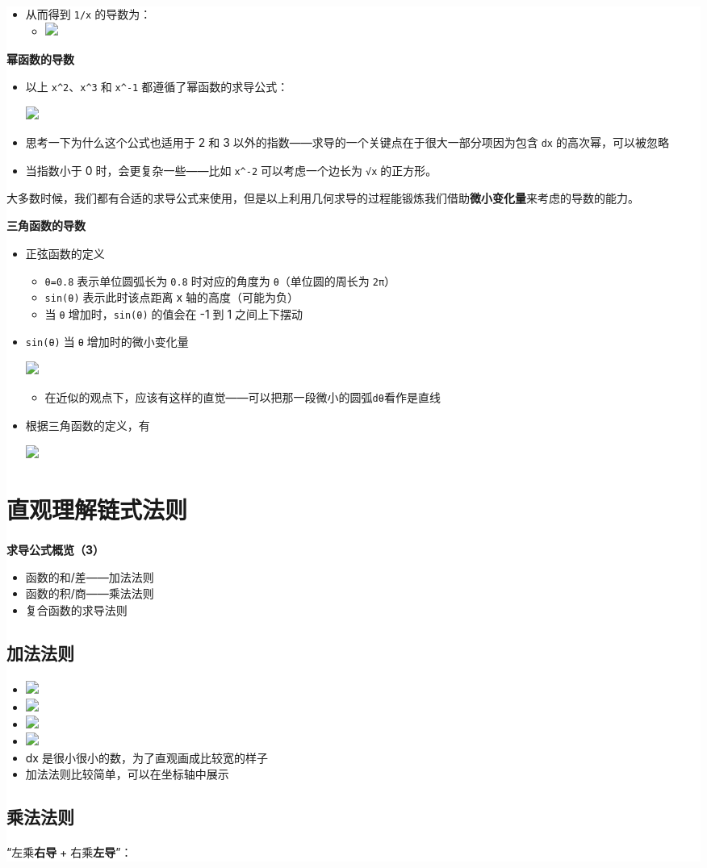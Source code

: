 - 从而得到 `1/x` 的导数为：
    - ![](https://www.zhihu.com/equation?tex=\begin{aligned}d(\frac{1}{x})=\frac{-dx}{x^2+xdx}\\\Rightarrow\frac{d(\frac{1}{x})}{dx}=\frac{-1}{x^2+xdx}=-\frac{1}{x^2}\end{aligned})
    
**幂函数的导数**

- 以上 `x^2`、`x^3` 和 `x^-1` 都遵循了幂函数的求导公式：

    ![](https://www.zhihu.com/equation?tex=\frac{d(x^n)}{dx}=nx^{n-1})
    
- 思考一下为什么这个公式也适用于 2 和 3 以外的指数——求导的一个关键点在于很大一部分项因为包含 `dx` 的高次幂，可以被忽略

- 当指数小于 0 时，会更复杂一些——比如 `x^-2` 可以考虑一个边长为 `√x` 的正方形。

大多数时候，我们都有合适的求导公式来使用，但是以上利用几何求导的过程能锻炼我们借助**微小变化量**来考虑的导数的能力。

**三角函数的导数**

- 正弦函数的定义
    - `θ=0.8` 表示单位圆弧长为 `0.8` 时对应的角度为 `θ`（单位圆的周长为 `2π`）
    - `sin(θ)` 表示此时该点距离 x 轴的高度（可能为负）
    - 当 `θ` 增加时，`sin(θ)` 的值会在 -1 到 1 之间上下摆动

- `sin(θ)` 当 `θ` 增加时的微小变化量

    ![](http://qnimg.lovevivian.cn/video-weijifenbenzhi14.jpeg)
    - 在近似的观点下，应该有这样的直觉——可以把那一段微小的圆弧`dθ`看作是直线

- 根据三角函数的定义，有

    ![](https://www.zhihu.com/equation?tex=\begin{aligned}d(\sin\theta)=\cos\theta\,d\theta\\\Rightarrow\frac{d(\sin\theta)}{d\theta}=\cos\theta\end{aligned})


# 直观理解链式法则

**求导公式概览（3）**

- 函数的和/差——加法法则
- 函数的积/商——乘法法则
- 复合函数的求导法则

## 加法法则

- ![](https://www.zhihu.com/equation?tex=\begin{aligned}d(g(x)+h(x))=\frac{dg}{dx}+\frac{dh}{dx}\end{aligned})
- ![](http://qnimg.lovevivian.cn/video-weijifenbenzhi15.jpeg)
- ![](http://qnimg.lovevivian.cn/video-weijifenbenzhi16.jpeg)
- ![](http://qnimg.lovevivian.cn/video-weijifenbenzhi17.jpeg)
- dx 是很小很小的数，为了直观画成比较宽的样子
- 加法法则比较简单，可以在坐标轴中展示

## 乘法法则

“左乘**右导** + 右乘**左导**”：
